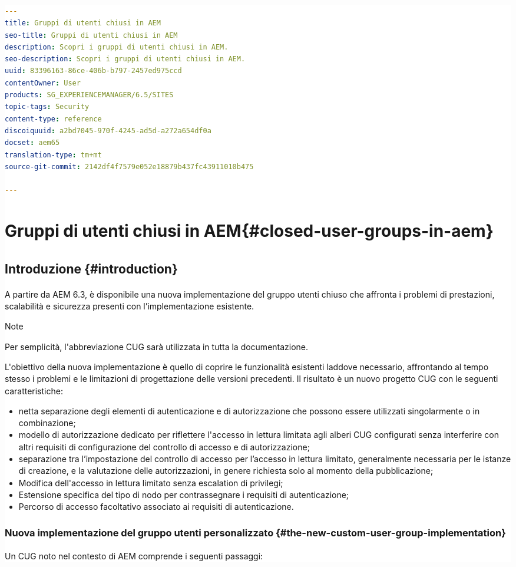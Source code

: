 ```yaml
---
title: Gruppi di utenti chiusi in AEM
seo-title: Gruppi di utenti chiusi in AEM
description: Scopri i gruppi di utenti chiusi in AEM.
seo-description: Scopri i gruppi di utenti chiusi in AEM.
uuid: 83396163-86ce-406b-b797-2457ed975ccd
contentOwner: User
products: SG_EXPERIENCEMANAGER/6.5/SITES
topic-tags: Security
content-type: reference
discoiquuid: a2bd7045-970f-4245-ad5d-a272a654df0a
docset: aem65
translation-type: tm+mt
source-git-commit: 2142df4f7579e052e18879b437fc43911010b475

---
```



# Gruppi di utenti chiusi in AEM{#closed-user-groups-in-aem}

## Introduzione {#introduction}

A partire da AEM 6.3, è disponibile una nuova implementazione del gruppo utenti chiuso che affronta i problemi di prestazioni, scalabilità e sicurezza presenti con l’implementazione esistente.

>[!NOTE]
>
>Per semplicità, l&#39;abbreviazione CUG sarà utilizzata in tutta la documentazione.

L&#39;obiettivo della nuova implementazione è quello di coprire le funzionalità esistenti laddove necessario, affrontando al tempo stesso i problemi e le limitazioni di progettazione delle versioni precedenti. Il risultato è un nuovo progetto CUG con le seguenti caratteristiche:

* netta separazione degli elementi di autenticazione e di autorizzazione che possono essere utilizzati singolarmente o in combinazione;
* modello di autorizzazione dedicato per riflettere l&#39;accesso in lettura limitata agli alberi CUG configurati senza interferire con altri requisiti di configurazione del controllo di accesso e di autorizzazione;
* separazione tra l’impostazione del controllo di accesso per l’accesso in lettura limitato, generalmente necessaria per le istanze di creazione, e la valutazione delle autorizzazioni, in genere richiesta solo al momento della pubblicazione;
* Modifica dell&#39;accesso in lettura limitato senza escalation di privilegi;
* Estensione specifica del tipo di nodo per contrassegnare i requisiti di autenticazione;
* Percorso di accesso facoltativo associato ai requisiti di autenticazione.

### Nuova implementazione del gruppo utenti personalizzato {#the-new-custom-user-group-implementation}

Un CUG noto nel contesto di AEM comprende i seguenti passaggi:
